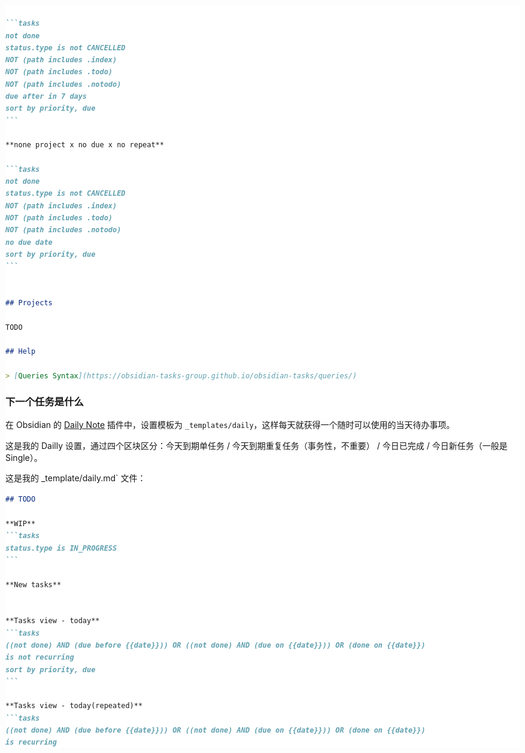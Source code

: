 ````markdown

```tasks
not done
status.type is not CANCELLED
NOT (path includes .index)
NOT (path includes .todo)
NOT (path includes .notodo)
due after in 7 days
sort by priority, due
```

**none project x no due x no repeat**

```tasks
not done
status.type is not CANCELLED
NOT (path includes .index)
NOT (path includes .todo)
NOT (path includes .notodo)
no due date
sort by priority, due
```


## Projects

TODO

## Help

> [Queries Syntax](https://obsidian-tasks-group.github.io/obsidian-tasks/queries/)


````

### 下一个任务是什么

在 Obsidian 的 [Daily Note](https://help.obsidian.md/Plugins/Daily+notes) 插件中，设置模板为 `_templates/daily`，这样每天就获得一个随时可以使用的当天待办事项。

这是我的 Dailly 设置，通过四个区块区分：今天到期单任务 / 今天到期重复任务（事务性，不重要） / 今日已完成 / 今日新任务（一般是 Single）。

这是我的 _template/daily.md` 文件：

````markdown
## TODO

**WIP**
```tasks
status.type is IN_PROGRESS
```

**New tasks**


**Tasks view - today**
```tasks
((not done) AND (due before {{date}})) OR ((not done) AND (due on {{date}})) OR (done on {{date}})
is not recurring
sort by priority, due
```

**Tasks view - today(repeated)**
```tasks
((not done) AND (due before {{date}})) OR ((not done) AND (due on {{date}})) OR (done on {{date}})
is recurring
````
